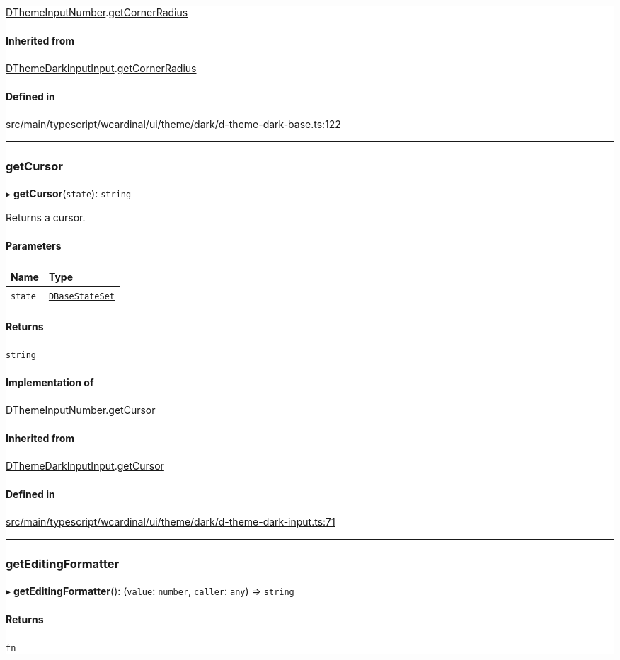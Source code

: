 [DThemeInputNumber](../interfaces/DThemeInputNumber.md).[getCornerRadius](../interfaces/DThemeInputNumber.md#getcornerradius)

#### Inherited from

[DThemeDarkInputInput](DThemeDarkInputInput.md).[getCornerRadius](DThemeDarkInputInput.md#getcornerradius)

#### Defined in

[src/main/typescript/wcardinal/ui/theme/dark/d-theme-dark-base.ts:122](https://github.com/winter-cardinal/winter-cardinal-ui/blob/v0.227.0/src/main/typescript/wcardinal/ui/theme/dark/d-theme-dark-base.ts#L122)

___

### getCursor

▸ **getCursor**(`state`): `string`

Returns a cursor.

#### Parameters

| Name | Type |
| :------ | :------ |
| `state` | [`DBaseStateSet`](../interfaces/DBaseStateSet.md) |

#### Returns

`string`

#### Implementation of

[DThemeInputNumber](../interfaces/DThemeInputNumber.md).[getCursor](../interfaces/DThemeInputNumber.md#getcursor)

#### Inherited from

[DThemeDarkInputInput](DThemeDarkInputInput.md).[getCursor](DThemeDarkInputInput.md#getcursor)

#### Defined in

[src/main/typescript/wcardinal/ui/theme/dark/d-theme-dark-input.ts:71](https://github.com/winter-cardinal/winter-cardinal-ui/blob/v0.227.0/src/main/typescript/wcardinal/ui/theme/dark/d-theme-dark-input.ts#L71)

___

### getEditingFormatter

▸ **getEditingFormatter**(): (`value`: `number`, `caller`: `any`) => `string`

#### Returns

`fn`
